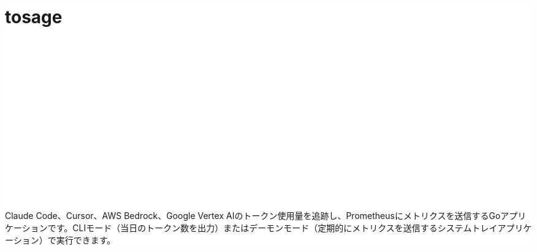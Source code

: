 # tosage

<p align="center">
  <img src="assets/icon.png" alt="tosage logo" width="256" height="256">
</p>

Claude Code、Cursor、AWS Bedrock、Google Vertex AIのトークン使用量を追跡し、Prometheusにメトリクスを送信するGoアプリケーションです。CLIモード（当日のトークン数を出力）またはデーモンモード（定期的にメトリクスを送信するシステムトレイアプリケーション）で実行できます。
